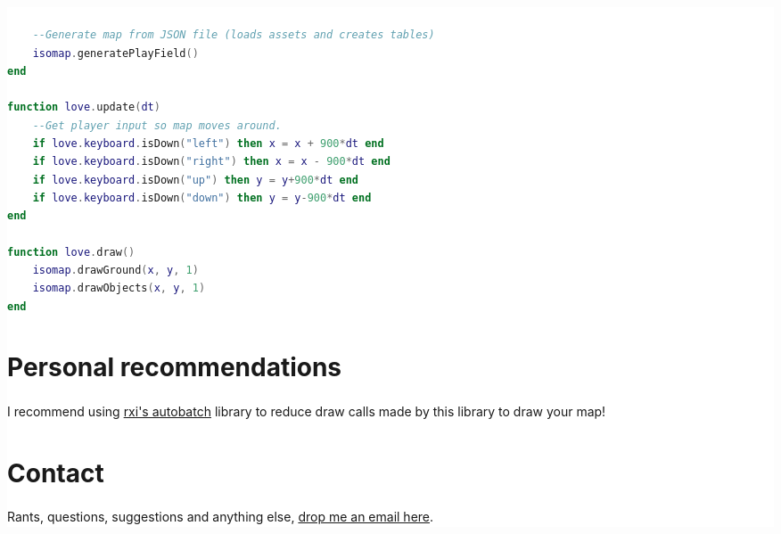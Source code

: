 ```Lua

	--Generate map from JSON file (loads assets and creates tables)
	isomap.generatePlayField()
end

function love.update(dt)
	--Get player input so map moves around.
	if love.keyboard.isDown("left") then x = x + 900*dt end
	if love.keyboard.isDown("right") then x = x - 900*dt end
	if love.keyboard.isDown("up") then y = y+900*dt end
	if love.keyboard.isDown("down") then y = y-900*dt end
end

function love.draw()
	isomap.drawGround(x, y, 1)
	isomap.drawObjects(x, y, 1)
end

```

# Personal recommendations
I recommend using [rxi's autobatch](https://github.com/rxi/autobatch) library to reduce draw calls made by this library to draw your map!

# Contact
Rants, questions, suggestions and anything else, [drop me an email here](mailto:pedrorocha@gec.inatel.br).
